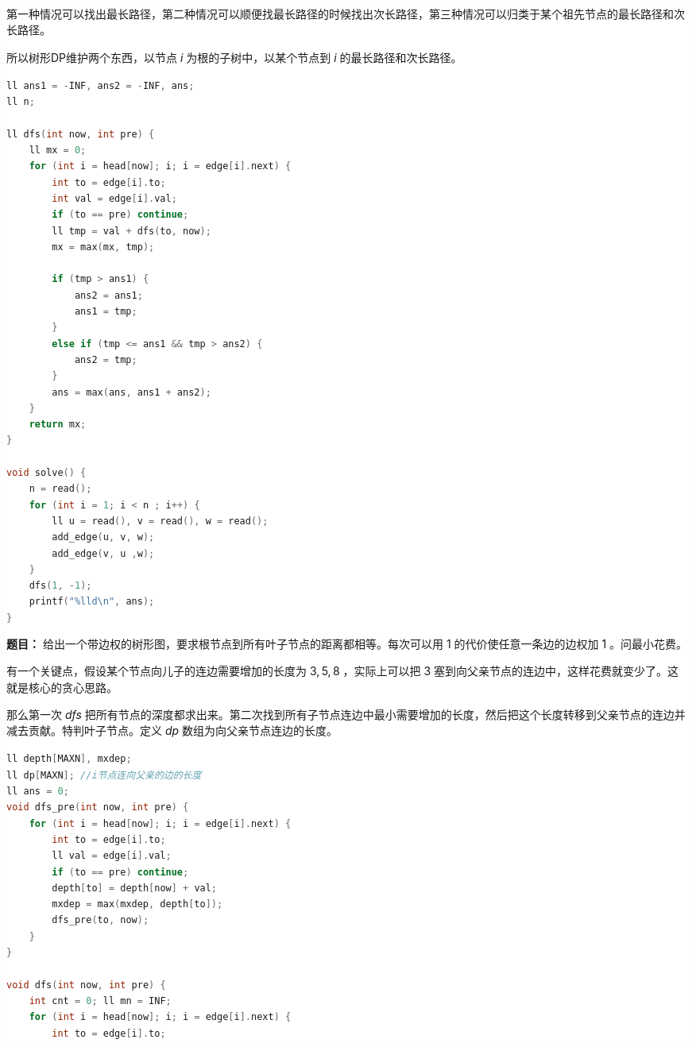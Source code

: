 第一种情况可以找出最长路径，第二种情况可以顺便找最长路径的时候找出次长路径，第三种情况可以归类于某个祖先节点的最长路径和次长路径。

所以树形DP维护两个东西，以节点 $i$ 为根的子树中，以某个节点到 $i$ 的最长路径和次长路径。

```cpp
ll ans1 = -INF, ans2 = -INF, ans;
ll n;

ll dfs(int now, int pre) {
    ll mx = 0;
    for (int i = head[now]; i; i = edge[i].next) {
        int to = edge[i].to;
        int val = edge[i].val;
        if (to == pre) continue;
        ll tmp = val + dfs(to, now);
        mx = max(mx, tmp);
        
        if (tmp > ans1) {
            ans2 = ans1;
            ans1 = tmp;
        }
        else if (tmp <= ans1 && tmp > ans2) {
            ans2 = tmp;
        }
        ans = max(ans, ans1 + ans2);
    }
    return mx;
}

void solve() {
    n = read();
    for (int i = 1; i < n ; i++) {
        ll u = read(), v = read(), w = read();
        add_edge(u, v, w);
        add_edge(v, u ,w);
    }
    dfs(1, -1);
    printf("%lld\n", ans);
}
```

**题目：** 给出一个带边权的树形图，要求根节点到所有叶子节点的距离都相等。每次可以用 $1$ 的代价使任意一条边的边权加 $1$ 。问最小花费。

有一个关键点，假设某个节点向儿子的连边需要增加的长度为 $3,5,8$ ，实际上可以把 $3$ 塞到向父亲节点的连边中，这样花费就变少了。这就是核心的贪心思路。

那么第一次 $dfs$ 把所有节点的深度都求出来。第二次找到所有子节点连边中最小需要增加的长度，然后把这个长度转移到父亲节点的连边并减去贡献。特判叶子节点。定义 $dp$ 数组为向父亲节点连边的长度。

```cpp
ll depth[MAXN], mxdep;
ll dp[MAXN]; //i节点连向父亲的边的长度
ll ans = 0;
void dfs_pre(int now, int pre) {
    for (int i = head[now]; i; i = edge[i].next) {
        int to = edge[i].to;
        ll val = edge[i].val;
        if (to == pre) continue;
        depth[to] = depth[now] + val;
        mxdep = max(mxdep, depth[to]);
        dfs_pre(to, now);
    }
}

void dfs(int now, int pre) {
    int cnt = 0; ll mn = INF;
    for (int i = head[now]; i; i = edge[i].next) {
        int to = edge[i].to;
```